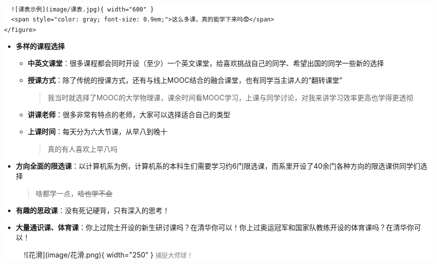       ![课表示例](image/课表.jpg){ width="600" }
      <span style="color: gray; font-size: 0.9em;">这么多课，真的能学下来吗😨</span>
    </figure>


* **多样的课程选择**

    * **中英文课堂**：很多课程都会同时开设（至少）一个英文课堂，给喜欢挑战自己的同学、希望出国的同学一些新的选择
    * **授课方式**：除了传统的授课方式，还有与线上MOOC结合的融合课堂，也有同学当主讲人的“翻转课堂”
    
        > 我当时就选择了MOOC的大学物理课，课余时间看MOOC学习，上课与同学讨论，对我来讲学习效率更高也学得更透彻

    * **讲课老师**：很多非常有特点的老师，大家可以选择适合自己的类型
    * **上课时间**：每天分为六大节课，从早八到晚十
    
        > 真的有人喜欢上早八吗

* **方向全面的限选课**：以计算机系为例，计算机系的本科生们需要学习约6门限选课，而系里开设了40余门各种方向的限选课供同学们选择
  > 啥都学一点，~~啥也学不会~~

* **有趣的思政课**：没有死记硬背，只有深入的思考！

* **大量通识课、体育课**：你上过院士开设的新生研讨课吗？在清华你可以！你上过奥运冠军和国家队教练开设的体育课吗？在清华你可以！

<figure markdown="span">
  ![花滑](image/花滑.png){ width="250" }
  <span style="color: gray; font-size: 0.9em;">捕捉大师球！</span>
</figure>
